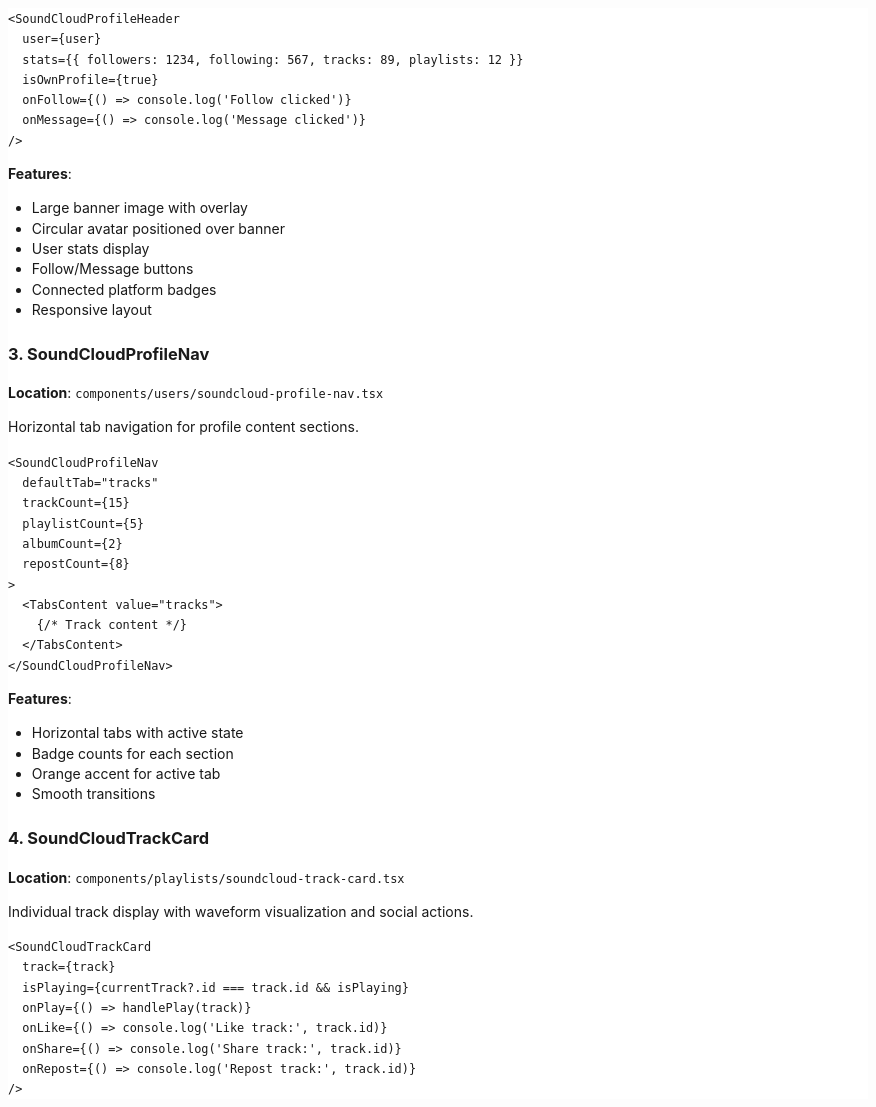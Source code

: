 ```tsx
<SoundCloudProfileHeader
  user={user}
  stats={{ followers: 1234, following: 567, tracks: 89, playlists: 12 }}
  isOwnProfile={true}
  onFollow={() => console.log('Follow clicked')}
  onMessage={() => console.log('Message clicked')}
/>
```

**Features**:
- Large banner image with overlay
- Circular avatar positioned over banner
- User stats display
- Follow/Message buttons
- Connected platform badges
- Responsive layout

### 3. SoundCloudProfileNav
**Location**: `components/users/soundcloud-profile-nav.tsx`

Horizontal tab navigation for profile content sections.

```tsx
<SoundCloudProfileNav
  defaultTab="tracks"
  trackCount={15}
  playlistCount={5}
  albumCount={2}
  repostCount={8}
>
  <TabsContent value="tracks">
    {/* Track content */}
  </TabsContent>
</SoundCloudProfileNav>
```

**Features**:
- Horizontal tabs with active state
- Badge counts for each section
- Orange accent for active tab
- Smooth transitions

### 4. SoundCloudTrackCard
**Location**: `components/playlists/soundcloud-track-card.tsx`

Individual track display with waveform visualization and social actions.

```tsx
<SoundCloudTrackCard
  track={track}
  isPlaying={currentTrack?.id === track.id && isPlaying}
  onPlay={() => handlePlay(track)}
  onLike={() => console.log('Like track:', track.id)}
  onShare={() => console.log('Share track:', track.id)}
  onRepost={() => console.log('Repost track:', track.id)}
/>
```
